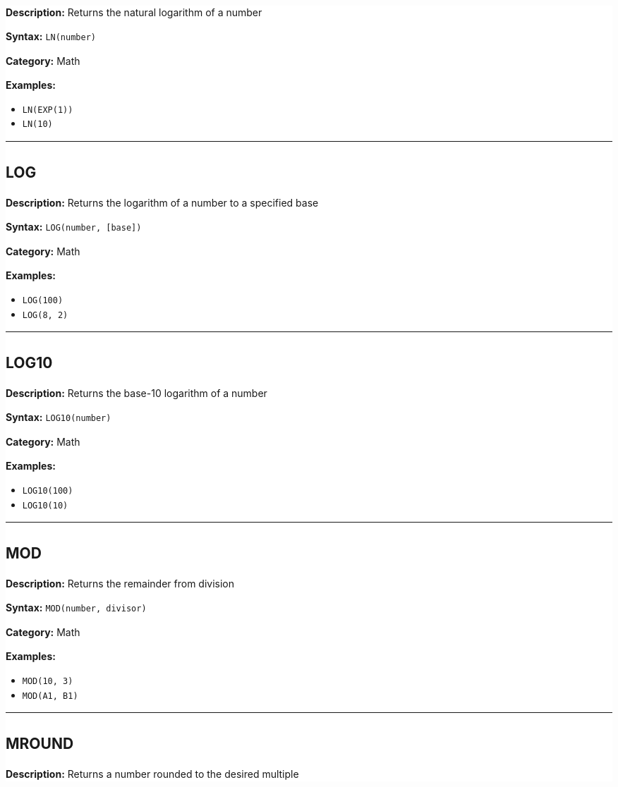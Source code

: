 **Description:** Returns the natural logarithm of a number

**Syntax:** `LN(number)`

**Category:** Math

**Examples:**
- `LN(EXP(1))`
- `LN(10)`

---

## LOG

**Description:** Returns the logarithm of a number to a specified base

**Syntax:** `LOG(number, [base])`

**Category:** Math

**Examples:**
- `LOG(100)`
- `LOG(8, 2)`

---

## LOG10

**Description:** Returns the base-10 logarithm of a number

**Syntax:** `LOG10(number)`

**Category:** Math

**Examples:**
- `LOG10(100)`
- `LOG10(10)`

---

## MOD

**Description:** Returns the remainder from division

**Syntax:** `MOD(number, divisor)`

**Category:** Math

**Examples:**
- `MOD(10, 3)`
- `MOD(A1, B1)`

---

## MROUND

**Description:** Returns a number rounded to the desired multiple
